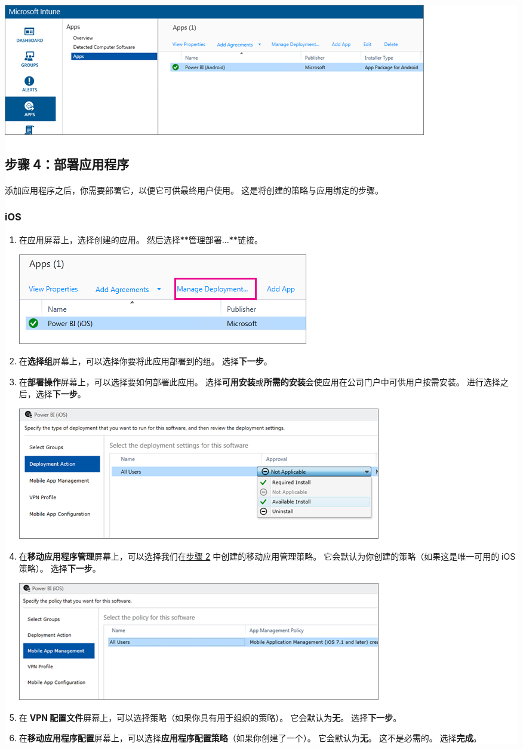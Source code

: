 ![](media/service-admin-mobile-intune/intune-add-software-android2.png)

## <a name="step-4-deploy-the-application"></a>步骤 4：部署应用程序
添加应用程序之后，你需要部署它，以便它可供最终用户使用。 这是将创建的策略与应用绑定的步骤。

### <a name="ios"></a>iOS
1. 在应用屏幕上，选择创建的应用。 然后选择**管理部署...**链接。
   
    ![](media/service-admin-mobile-intune/intune-deploy-ios1.png)
2. 在**选择组**屏幕上，可以选择你要将此应用部署到的组。 选择**下一步**。
3. 在**部署操作**屏幕上，可以选择要如何部署此应用。 选择**可用安装**或**所需的安装**会使应用在公司门户中可供用户按需安装。 进行选择之后，选择**下一步**。
   
    ![](media/service-admin-mobile-intune/intune-deploy-ios2.png)
4. 在**移动应用程序管理**屏幕上，可以选择我们在[步骤 2](#step-2-create-a-mobile-application-management-policy) 中创建的移动应用管理策略。 它会默认为你创建的策略（如果这是唯一可用的 iOS 策略）。 选择**下一步**。
   
    ![](media/service-admin-mobile-intune/intune-deploy-ios3.png)
5. 在 **VPN 配置文件**屏幕上，可以选择策略（如果你具有用于组织的策略）。 它会默认为**无**。 选择**下一步**。
6. 在**移动应用程序配置**屏幕上，可以选择**应用程序配置策略**（如果你创建了一个）。 它会默认为**无**。 这不是必需的。 选择**完成**。
